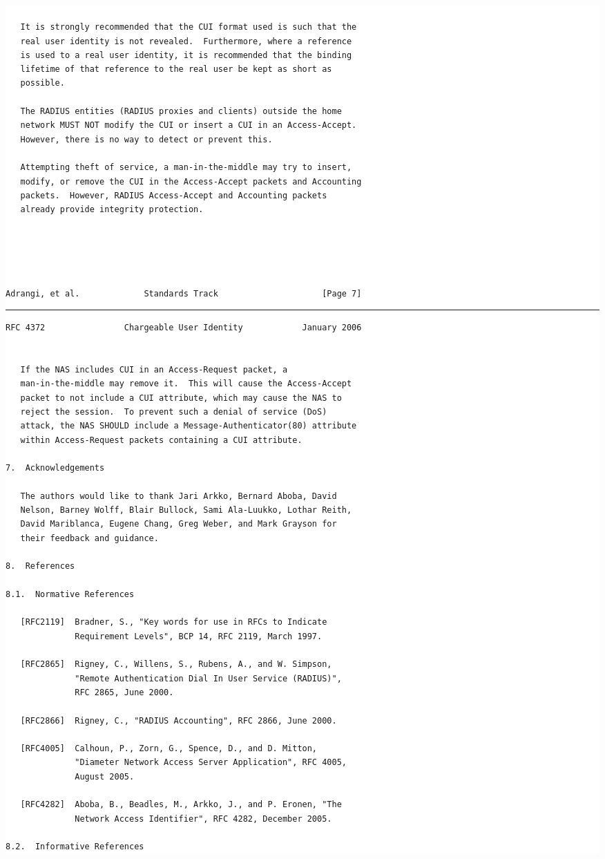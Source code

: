``` newpage

   It is strongly recommended that the CUI format used is such that the
   real user identity is not revealed.  Furthermore, where a reference
   is used to a real user identity, it is recommended that the binding
   lifetime of that reference to the real user be kept as short as
   possible.

   The RADIUS entities (RADIUS proxies and clients) outside the home
   network MUST NOT modify the CUI or insert a CUI in an Access-Accept.
   However, there is no way to detect or prevent this.

   Attempting theft of service, a man-in-the-middle may try to insert,
   modify, or remove the CUI in the Access-Accept packets and Accounting
   packets.  However, RADIUS Access-Accept and Accounting packets
   already provide integrity protection.





Adrangi, et al.             Standards Track                     [Page 7]
```

------------------------------------------------------------------------

``` newpage
RFC 4372                Chargeable User Identity            January 2006


   If the NAS includes CUI in an Access-Request packet, a
   man-in-the-middle may remove it.  This will cause the Access-Accept
   packet to not include a CUI attribute, which may cause the NAS to
   reject the session.  To prevent such a denial of service (DoS)
   attack, the NAS SHOULD include a Message-Authenticator(80) attribute
   within Access-Request packets containing a CUI attribute.

7.  Acknowledgements

   The authors would like to thank Jari Arkko, Bernard Aboba, David
   Nelson, Barney Wolff, Blair Bullock, Sami Ala-Luukko, Lothar Reith,
   David Mariblanca, Eugene Chang, Greg Weber, and Mark Grayson for
   their feedback and guidance.

8.  References

8.1.  Normative References

   [RFC2119]  Bradner, S., "Key words for use in RFCs to Indicate
              Requirement Levels", BCP 14, RFC 2119, March 1997.

   [RFC2865]  Rigney, C., Willens, S., Rubens, A., and W. Simpson,
              "Remote Authentication Dial In User Service (RADIUS)",
              RFC 2865, June 2000.

   [RFC2866]  Rigney, C., "RADIUS Accounting", RFC 2866, June 2000.

   [RFC4005]  Calhoun, P., Zorn, G., Spence, D., and D. Mitton,
              "Diameter Network Access Server Application", RFC 4005,
              August 2005.

   [RFC4282]  Aboba, B., Beadles, M., Arkko, J., and P. Eronen, "The
              Network Access Identifier", RFC 4282, December 2005.

8.2.  Informative References
```
